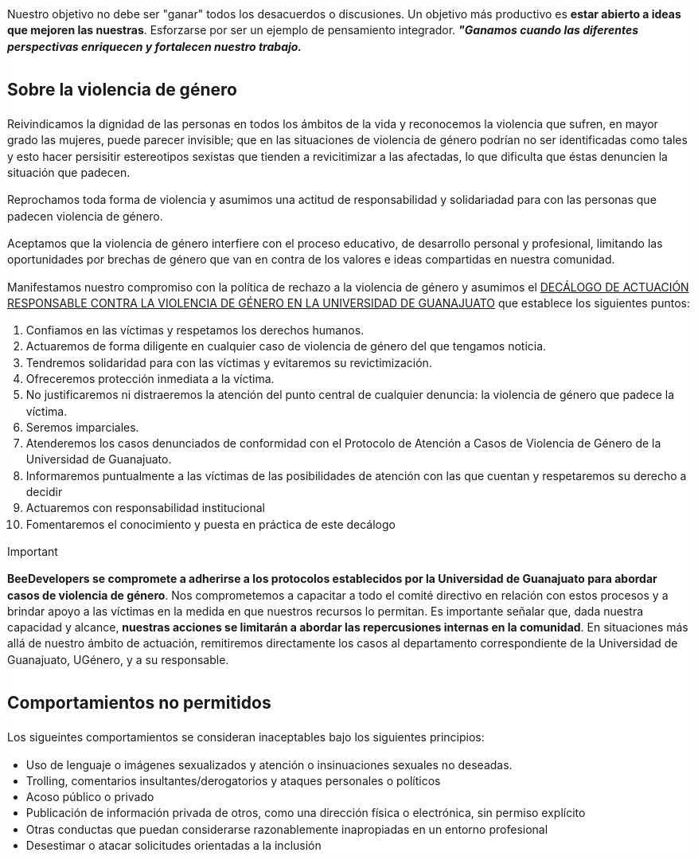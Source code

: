 Nuestro objetivo no debe ser "ganar" todos los desacuerdos o discusiones. Un objetivo más productivo es **estar abierto a ideas que mejoren las nuestras**. Esforzarse por ser un ejemplo de pensamiento integrador. _**"Ganamos cuando las diferentes perspectivas enriquecen y fortalecen nuestro trabajo.**_

## Sobre la violencia de género
Reivindicamos la dignidad de las personas en todos los ámbitos de la vida y reconocemos la violencia que sufren, en mayor grado las mujeres, puede parecer invisible; que en las situaciones de violencia de género podrían no ser identificadas como tales y esto hacer persisitir estereotipos sexistas que tienden a revicitimizar a las afectadas, lo que dificulta que éstas denuncien la situación que padecen.

Reprochamos toda forma de violencia y asumimos una actitud de responsabilidad y solidariadad para con las personas que padecen violencia de género.

Aceptamos que la violencia de género interfiere con el proceso educativo, de desarrollo personal y profesional, limitando las oportunidades por brechas de género que van en contra de los valores e ideas compartidas en nuestra comunidad.

Manifestamos nuestro compromiso con la política de rechazo a la violencia de género y asumimos el [DECÁLOGO DE ACTUACIÓN RESPONSABLE CONTRA LA VIOLENCIA DE GÉNERO EN LA UNIVERSIDAD DE GUANAJUATO](https://www.ugto.mx/gacetauniversitaria/images/pdf/decalogo-actuacion-responsable-contra-violencia-de-genero.pdf) que establece los siguientes puntos:
1. Confiamos en las víctimas y respetamos los derechos humanos.
2. Actuaremos de forma diligente en cualquier caso de violencia de género del que tengamos noticia.
3. Tendremos solidaridad para con las víctimas y evitaremos su revictimización.
4. Ofreceremos protección inmediata a la víctima.
5. No justificaremos ni distraeremos la atención del punto central de cualquier denuncia: la violencia de género que padece la víctima.
6. Seremos imparciales.
7. Atenderemos los casos denunciados de conformidad con el Protocolo de Atención a Casos de Violencia de Género de la Universidad de Guanajuato.
8. Informaremos puntualmente a las víctimas de las posibilidades de atención con las que cuentan y respetaremos su derecho a decidir  
9. Actuaremos con responsabilidad institucional 
10. Fomentaremos el conocimiento y puesta en práctica de este decálogo  

> [!IMPORTANT]
> **BeeDevelopers se compromete a adherirse a los protocolos establecidos por la Universidad de Guanajuato para abordar casos de violencia de género**. Nos comprometemos a capacitar a todo el comité directivo en relación con estos procesos y a brindar apoyo a las víctimas en la medida en que nuestros recursos lo permitan. Es importante señalar que, dada nuestra capacidad y alcance, **nuestras acciones se limitarán a abordar las repercusiones internas en la comunidad**. En situaciones más allá de nuestro ámbito de actuación, remitiremos directamente los casos al departamento correspondiente de la Universidad de Guanajuato, UGénero, y a su responsable.

## Comportamientos no permitidos
Los sigueintes comportamientos se consideran inaceptables bajo los siguientes principios:
- Uso de lenguaje o imágenes sexualizados y atención o insinuaciones sexuales no deseadas.
- Trolling, comentarios insultantes/derogatorios y ataques personales o políticos
- Acoso público o privado
- Publicación de información privada de otros, como una dirección física o electrónica, sin permiso explícito
- Otras conductas que puedan considerarse razonablemente inapropiadas en un entorno profesional
- Desestimar o atacar solicitudes orientadas a la inclusión

